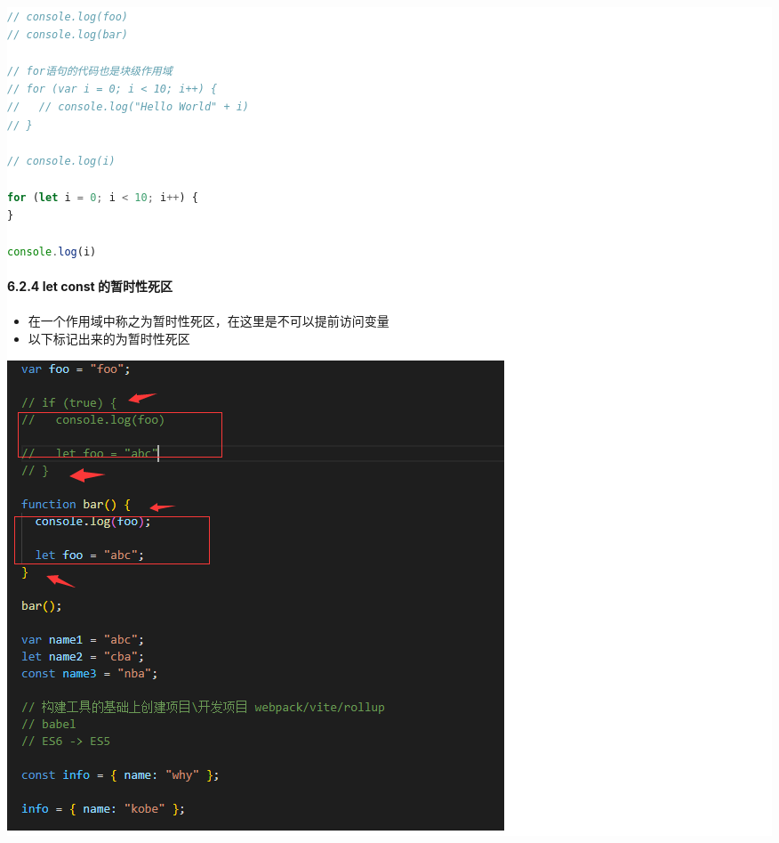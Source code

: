 ```js
// console.log(foo)
// console.log(bar)

// for语句的代码也是块级作用域
// for (var i = 0; i < 10; i++) {
//   // console.log("Hello World" + i)
// }

// console.log(i)

for (let i = 0; i < 10; i++) {
}

console.log(i)

```

#### 6.2.4 let const 的暂时性死区

+ 在一个作用域中称之为暂时性死区，在这里是不可以提前访问变量
+ 以下标记出来的为暂时性死区

![image-20220504101152471](JS进阶.assets/image-20220504101152471.png)

